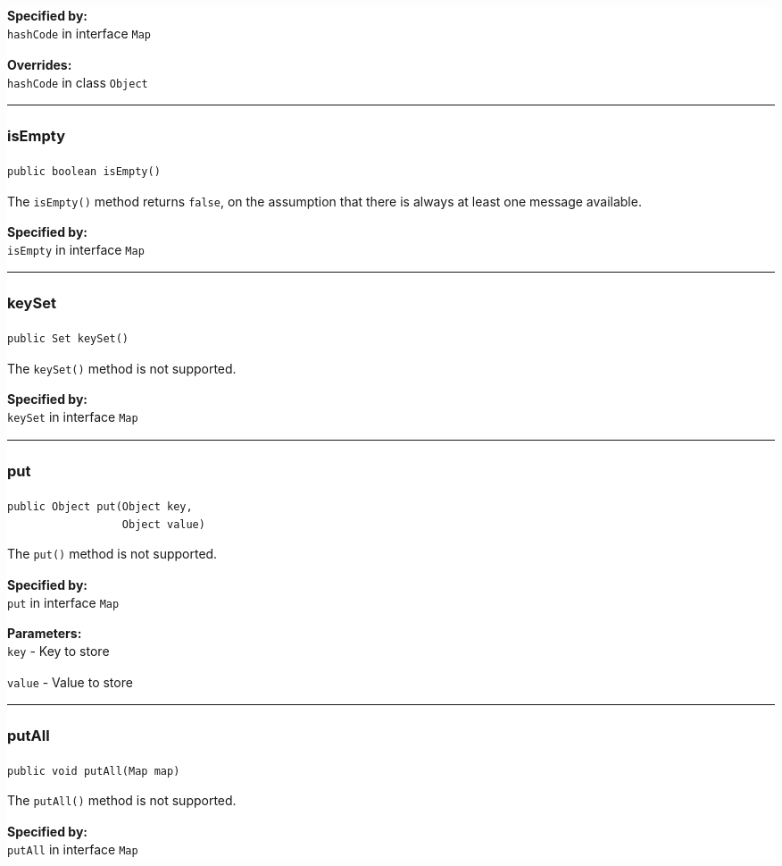 **Specified by:**  
`hashCode` in interface `Map`

**Overrides:**  
`hashCode` in class `Object`

------------------------------------------------------------------------

### isEmpty

    public boolean isEmpty()

The `isEmpty()` method returns `false`, on the assumption that there is always at least one message available.

**Specified by:**  
`isEmpty` in interface `Map`

------------------------------------------------------------------------

### keySet

    public Set keySet()

The `keySet()` method is not supported.

**Specified by:**  
`keySet` in interface `Map`

------------------------------------------------------------------------

### put

    public Object put(Object key,
                      Object value)

The `put()` method is not supported.

**Specified by:**  
`put` in interface `Map`



**Parameters:**  
`key` - Key to store

`value` - Value to store

------------------------------------------------------------------------

### putAll

    public void putAll(Map map)

The `putAll()` method is not supported.

**Specified by:**  
`putAll` in interface `Map`

